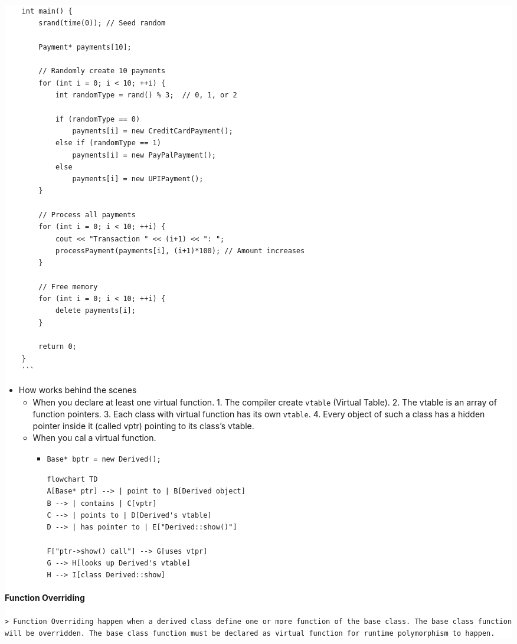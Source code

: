         int main() {
            srand(time(0)); // Seed random
        
            Payment* payments[10];
        
            // Randomly create 10 payments
            for (int i = 0; i < 10; ++i) {
                int randomType = rand() % 3;  // 0, 1, or 2
        
                if (randomType == 0)
                    payments[i] = new CreditCardPayment();
                else if (randomType == 1)
                    payments[i] = new PayPalPayment();
                else
                    payments[i] = new UPIPayment();
            }
        
            // Process all payments
            for (int i = 0; i < 10; ++i) {
                cout << "Transaction " << (i+1) << ": ";
                processPayment(payments[i], (i+1)*100); // Amount increases
            }

            // Free memory
            for (int i = 0; i < 10; ++i) {
                delete payments[i];
            }
        
            return 0;
        }
        ```

  - How works behind the scenes
    - When you declare at least one virtual function.
            1. The compiler create `vtable` (Virtual Table).
            2. The vtable is an array of function pointers.
            3. Each class with virtual function has its own `vtable`.
            4. Every object of such a class has a hidden pointer inside it (called vptr) pointing to its class’s vtable.
    - When you cal a virtual function.
      - `Base* bptr = new Derived();`

          ```mermaid
          flowchart TD
          A[Base* ptr] --> | point to | B[Derived object]
          B --> | contains | C[vptr]
          C --> | points to | D[Derived's vtable]
          D --> | has pointer to | E["Derived::show()"]

          F["ptr->show() call"] --> G[uses vtpr]
          G --> H[looks up Derived's vtable]
          H --> I[class Derived::show]
          ```

  #### Function Overriding
  >
    > Function Overriding happen when a derived class define one or more function of the base class. The base class function will be overridden. The base class function must be declared as virtual function for runtime polymorphism to happen.
